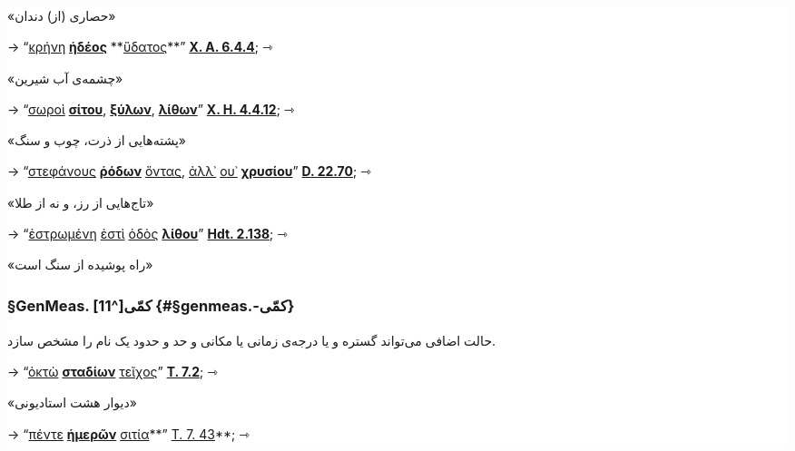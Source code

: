 «حصاری (از) دندان»

→ “[κρήνη](http://www.perseus.tufts.edu/hopper/morph?l=krh%2Fnh&la=greek&can=krh%2Fnh0&prior=*d) [**ἡδέος**](http://www.perseus.tufts.edu/hopper/morph?l=h%28de%2Fos&la=greek&can=h%28de%2Fos0&prior=krh/nh) **[ὕδατος](http://www.perseus.tufts.edu/hopper/morph?l=u%28%2Fdatos&la=greek&can=u%28%2Fdatos0&prior=h\(de/os)**” [**X. A. 6.4.4**](http://www.perseus.tufts.edu/hopper/text?doc=Xen.%20Anab.%206.4.4&lang=original); ⇾ 

«چشمه‌ی آب شیرین»

→ “[σωροὶ](http://www.perseus.tufts.edu/hopper/morph?l=swroi%5C&la=greek&can=swroi%5C0&prior=u\(/datos) [**σίτου**](http://www.perseus.tufts.edu/hopper/morph?l=si%2F_tou&la=greek&can=si%2F_tou0&prior=swroi\\), [**ξύλων**](http://www.perseus.tufts.edu/hopper/morph?l=cu%2Flwn&la=greek&can=cu%2Flwn0&prior=si/_tou), [**λίθων**](http://www.perseus.tufts.edu/hopper/morph?l=li%2Fqwn&la=greek&can=li%2Fqwn0&prior=cu/lwn)” [**X. H. 4.4.12**](http://www.perseus.tufts.edu/hopper/text?doc=Xen.%20Hell.%204.4.12&lang=original); ⇾ 

«پشته‌هایی از ذرت، چوب و سنگ»

→ “[στεφάνους](http://www.perseus.tufts.edu/hopper/morph?l=stefa%2Fnous&la=greek&can=stefa%2Fnous0&prior=fo/rou) [**ῥόδων**](http://www.perseus.tufts.edu/hopper/morph?l=r%28o%2Fdwn&la=greek&can=r%28o%2Fdwn0&prior=stefa/nous) [ὄντας](http://www.perseus.tufts.edu/hopper/morph?l=o%29%2Fntas&la=greek&can=o%29%2Fntas0&prior=r\(o/dwn), [ἀλλ᾽](http://www.perseus.tufts.edu/hopper/morph?l=a%29ll%27&la=greek&can=a%29ll%272&prior=o\)/ntas) [ου᾽](http://www.perseus.tufts.edu/hopper/morph?l=ou%27&la=greek&can=ou%270&prior=a\)ll%27) [**χρυσίου**](http://www.perseus.tufts.edu/hopper/morph?l=xru_si%2Fou&la=greek&can=xru_si%2Fou1&prior=ou%27)” [**D. 22.70**](http://www.perseus.tufts.edu/hopper/text?doc=Dem.%2022.70&lang=original); ⇾ 

«تاج‌هایی از رز، و نه از طلا»

→ “[ἐστρωμένη](http://www.perseus.tufts.edu/hopper/morph?l=e%29strwme%2Fnh&la=greek&can=e%29strwme%2Fnh0&prior=xru_si/ou) [ἐστὶ](http://www.perseus.tufts.edu/hopper/morph?l=e%29sti%5C&la=greek&can=e%29sti%5C3&prior=e\)strwme/nh) [ὁδὸς](http://www.perseus.tufts.edu/hopper/morph?l=o%28do%5Cs&la=greek&can=o%28do%5Cs0&prior=e\)sti\\) [**λίθου**](http://www.perseus.tufts.edu/hopper/morph?l=li%2Fqou&la=greek&can=li%2Fqou0&prior=o\(do\\s)” [**Hdt. 2.138**](http://www.perseus.tufts.edu/hopper/text?doc=Hdt.%202.138&lang=original); ⇾ 

«راه پوشیده از سنگ است»

### 

### **§GenMeas. کمّی[^11]** {#§genmeas.-کمّی}

حالت اضافی می‌تواند گستره و یا درجه‌ی زمانی یا مکانی و حد و حدود یک نام را مشخص سازد.

→ “[ὀκτὼ](http://www.perseus.tufts.edu/hopper/morph?l=o%29ktw%5C&la=greek&can=o%29ktw%5C0&prior=tinos) **[σταδίων](http://www.perseus.tufts.edu/hopper/morph?l=stadi%2Fwn&la=greek&can=stadi%2Fwn0&prior=o\)ktw\\)** [τεῖχος](http://www.perseus.tufts.edu/hopper/morph?l=tei%3Dxos&la=greek&can=tei%3Dxos0&prior=stadi/wn)” [**T. 7.2**](http://www.perseus.tufts.edu/hopper/text?doc=Thuc.%207.2&lang=original); ⇾ 

«دیوار هشت استادیونی»

→ “[πέντε](http://www.perseus.tufts.edu/hopper/morph?l=pe%2Fnte&la=greek&can=pe%2Fnte0&prior=tei=xos) **[ἡμερῶν](http://www.perseus.tufts.edu/hopper/morph?l=h%28merw%3Dn&la=greek&can=h%28merw%3Dn0&prior=pe/nte)** [σιτία](http://www.perseus.tufts.edu/hopper/morph?l=si_ti%2Fa&la=greek&can=si_ti%2Fa0&prior=h\(merw=n)**” [T. 7\. 43](http://www.perseus.tufts.edu/hopper/text?doc=Perseus%3Atext%3A1999.01.0199%3Abook%3D7%3Achapter%3D43)**; ⇾ 
